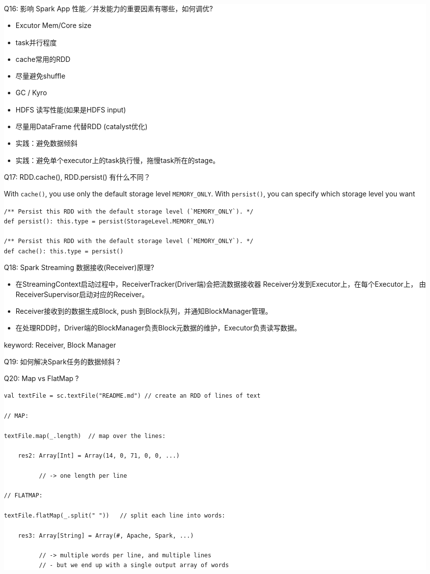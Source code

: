 Q16: 影响 Spark App 性能／并发能力的重要因素有哪些，如何调优?

* Excutor Mem/Core size

* task并行程度

* cache常用的RDD

* 尽量避免shuffle

* GC / Kyro

* HDFS 读写性能(如果是HDFS input)

* 尽量用DataFrame 代替RDD (catalyst优化)

* 实践：避免数据倾斜

* 实践：避免单个executor上的task执行慢，拖慢task所在的stage。

Q17: RDD.cache(), RDD.persist() 有什么不同？

With `cache()`, you use only the default storage level `MEMORY_ONLY`. With `persist()`, you can specify which storage level you want

```
/** Persist this RDD with the default storage level (`MEMORY_ONLY`). */
def persist(): this.type = persist(StorageLevel.MEMORY_ONLY)

/** Persist this RDD with the default storage level (`MEMORY_ONLY`). */
def cache(): this.type = persist()
```

Q18: Spark Streaming 数据接收(Receiver)原理?

* 在StreamingContext启动过程中，ReceiverTracker(Driver端)会把流数据接收器 Receiver分发到Executor上，在每个Executor上，
由ReceiverSupervisor启动对应的Receiver。

* Receiver接收到的数据生成Block, push 到Block队列，并通知BlockManager管理。

* 在处理RDD时，Driver端的BlockManager负责Block元数据的维护，Executor负责读写数据。

keyword: Receiver, Block Manager

Q19: 如何解决Spark任务的数据倾斜？

Q20: Map vs FlatMap ?

```
val textFile = sc.textFile("README.md") // create an RDD of lines of text

// MAP:

textFile.map(_.length)  // map over the lines:

    res2: Array[Int] = Array(14, 0, 71, 0, 0, ...)

          // -> one length per line

// FLATMAP:

textFile.flatMap(_.split(" "))   // split each line into words:

    res3: Array[String] = Array(#, Apache, Spark, ...) 

          // -> multiple words per line, and multiple lines
          // - but we end up with a single output array of words
```

